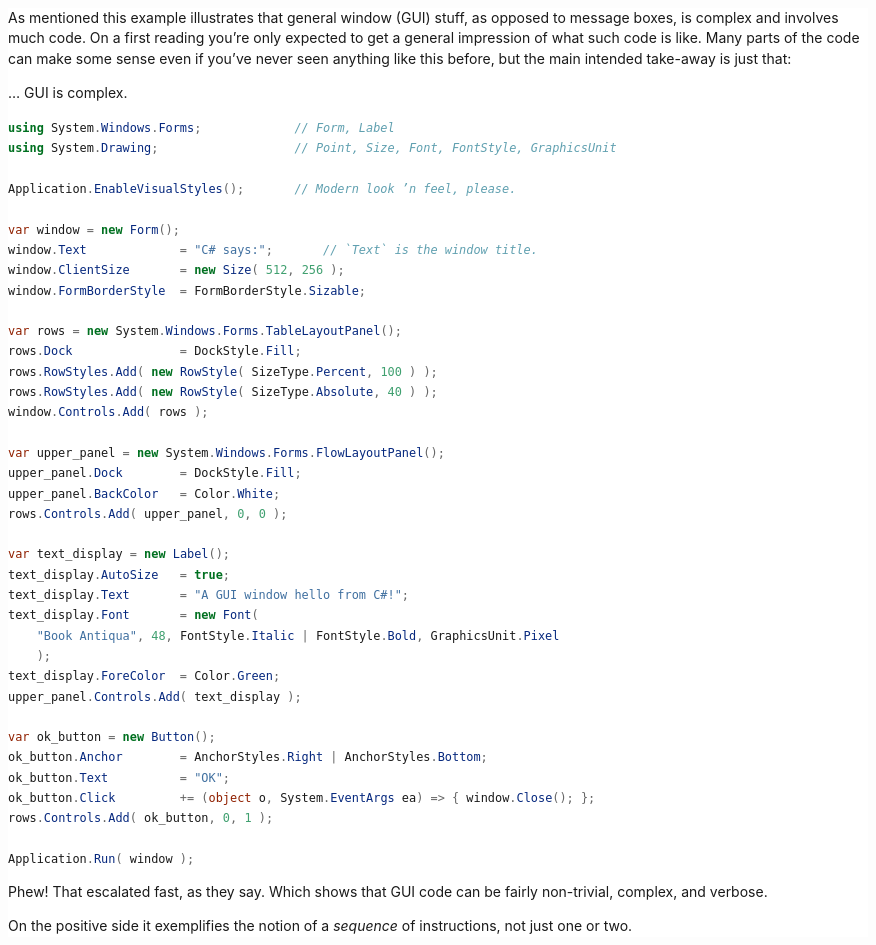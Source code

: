 As mentioned this example illustrates that general window (GUI) stuff, as opposed to message boxes, is complex and involves much code. On a first reading you’re only expected to get a general impression of what such code is like. Many parts of the code can make some sense even if you’ve never seen anything like this before, but the main intended take-away is just that:

&hellip; GUI is complex.


```csharp
using System.Windows.Forms;             // Form, Label
using System.Drawing;                   // Point, Size, Font, FontStyle, GraphicsUnit
    
Application.EnableVisualStyles();       // Modern look ’n feel, please.

var window = new Form();
window.Text             = "C# says:";       // `Text` is the window title.
window.ClientSize       = new Size( 512, 256 );
window.FormBorderStyle  = FormBorderStyle.Sizable;

var rows = new System.Windows.Forms.TableLayoutPanel();
rows.Dock               = DockStyle.Fill;
rows.RowStyles.Add( new RowStyle( SizeType.Percent, 100 ) );
rows.RowStyles.Add( new RowStyle( SizeType.Absolute, 40 ) );
window.Controls.Add( rows );

var upper_panel = new System.Windows.Forms.FlowLayoutPanel();
upper_panel.Dock        = DockStyle.Fill;
upper_panel.BackColor   = Color.White;
rows.Controls.Add( upper_panel, 0, 0 );

var text_display = new Label();
text_display.AutoSize   = true;
text_display.Text       = "A GUI window hello from C#!";
text_display.Font       = new Font(
    "Book Antiqua", 48, FontStyle.Italic | FontStyle.Bold, GraphicsUnit.Pixel
    );
text_display.ForeColor  = Color.Green;
upper_panel.Controls.Add( text_display );

var ok_button = new Button();
ok_button.Anchor        = AnchorStyles.Right | AnchorStyles.Bottom;
ok_button.Text          = "OK";
ok_button.Click         += (object o, System.EventArgs ea) => { window.Close(); };
rows.Controls.Add( ok_button, 0, 1 );

Application.Run( window );
```

Phew! That escalated fast, as they say. Which shows that GUI code can be fairly non-trivial, complex, and verbose.

On the positive side it exemplifies the notion of a *sequence* of instructions, not just one or two.
